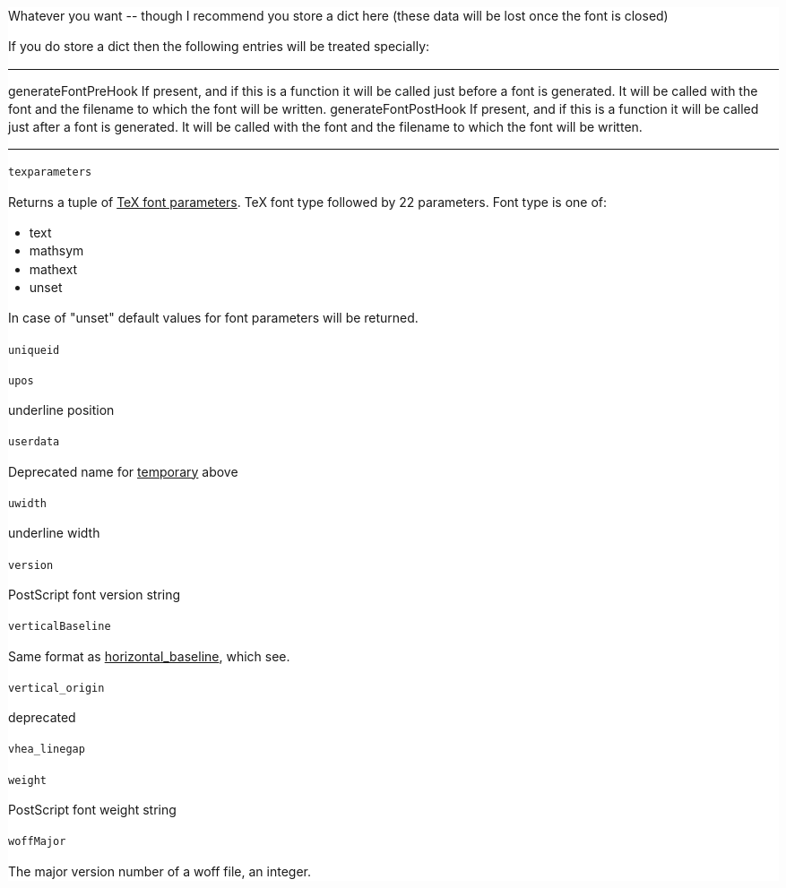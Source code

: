 Whatever you want -- though I recommend you store a dict here (these
data will be lost once the font is closed)

If you do store a dict then the following entries will be treated
specially:

  ---------------------- ------------------------------------------------------------------------------------------------------------------------------------------------------------------------------
  generateFontPreHook    If present, and if this is a function it will be called just before a font is generated. It will be called with the font and the filename to which the font will be written.
  generateFontPostHook   If present, and if this is a function it will be called just after a font is generated. It will be called with the font and the filename to which the font will be written.
  ---------------------- ------------------------------------------------------------------------------------------------------------------------------------------------------------------------------

`texparameters`

Returns a tuple of [TeX font parameters](../../interface/fontinfo/#TeX). TeX font
type followed by 22 parameters. Font type is one of:

-   text
-   mathsym
-   mathext
-   unset

In case of "unset" default values for font parameters will be returned.

`uniqueid`

`upos`

underline position

`userdata`

Deprecated name for [temporary](#font-temporary) above

`uwidth`

underline width

`version`

PostScript font version string

`verticalBaseline`

Same format as [horizontal\_baseline](#horizontal-baseline), which see.

`vertical_origin`

deprecated

`vhea_linegap`

`weight`

PostScript font weight string

`woffMajor`

The major version number of a woff file, an integer.
